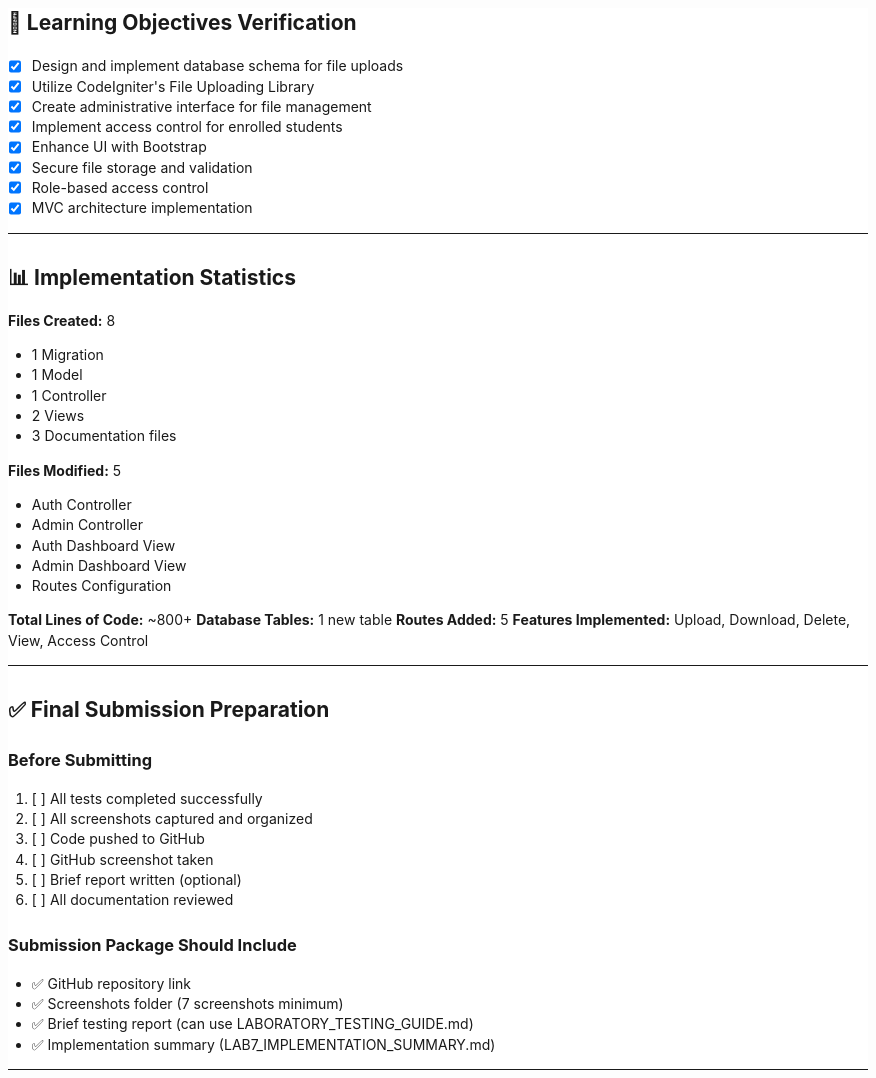 
## 🎯 Learning Objectives Verification

- [x] Design and implement database schema for file uploads
- [x] Utilize CodeIgniter's File Uploading Library
- [x] Create administrative interface for file management
- [x] Implement access control for enrolled students
- [x] Enhance UI with Bootstrap
- [x] Secure file storage and validation
- [x] Role-based access control
- [x] MVC architecture implementation

---

## 📊 Implementation Statistics

**Files Created:** 8
- 1 Migration
- 1 Model
- 1 Controller
- 2 Views
- 3 Documentation files

**Files Modified:** 5
- Auth Controller
- Admin Controller
- Auth Dashboard View
- Admin Dashboard View
- Routes Configuration

**Total Lines of Code:** ~800+
**Database Tables:** 1 new table
**Routes Added:** 5
**Features Implemented:** Upload, Download, Delete, View, Access Control

---

## ✅ Final Submission Preparation

### Before Submitting
1. [ ] All tests completed successfully
2. [ ] All screenshots captured and organized
3. [ ] Code pushed to GitHub
4. [ ] GitHub screenshot taken
5. [ ] Brief report written (optional)
6. [ ] All documentation reviewed

### Submission Package Should Include
- ✅ GitHub repository link
- ✅ Screenshots folder (7 screenshots minimum)
- ✅ Brief testing report (can use LABORATORY_TESTING_GUIDE.md)
- ✅ Implementation summary (LAB7_IMPLEMENTATION_SUMMARY.md)

---